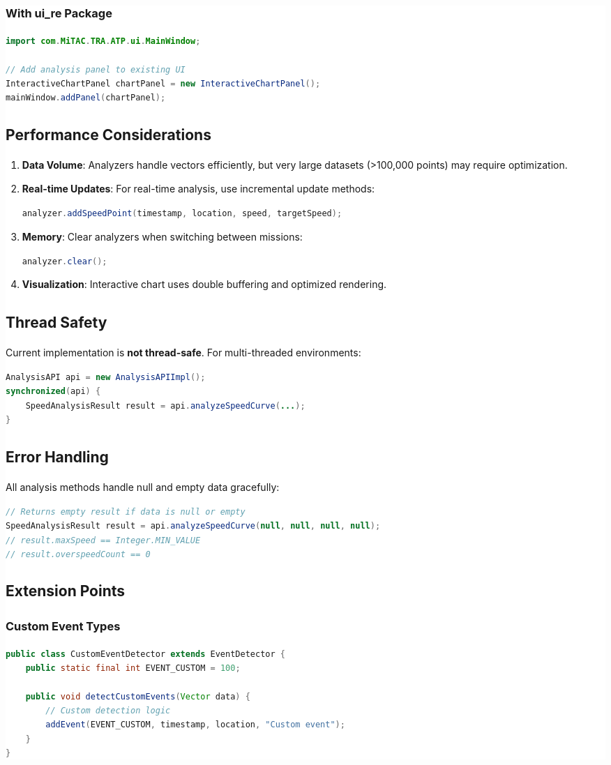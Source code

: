 ### With ui_re Package
```java
import com.MiTAC.TRA.ATP.ui.MainWindow;

// Add analysis panel to existing UI
InteractiveChartPanel chartPanel = new InteractiveChartPanel();
mainWindow.addPanel(chartPanel);
```

## Performance Considerations

1. **Data Volume**: Analyzers handle vectors efficiently, but very large datasets (>100,000 points) may require optimization.

2. **Real-time Updates**: For real-time analysis, use incremental update methods:
   ```java
   analyzer.addSpeedPoint(timestamp, location, speed, targetSpeed);
   ```

3. **Memory**: Clear analyzers when switching between missions:
   ```java
   analyzer.clear();
   ```

4. **Visualization**: Interactive chart uses double buffering and optimized rendering.

## Thread Safety

Current implementation is **not thread-safe**. For multi-threaded environments:

```java
AnalysisAPI api = new AnalysisAPIImpl();
synchronized(api) {
    SpeedAnalysisResult result = api.analyzeSpeedCurve(...);
}
```

## Error Handling

All analysis methods handle null and empty data gracefully:

```java
// Returns empty result if data is null or empty
SpeedAnalysisResult result = api.analyzeSpeedCurve(null, null, null, null);
// result.maxSpeed == Integer.MIN_VALUE
// result.overspeedCount == 0
```

## Extension Points

### Custom Event Types
```java
public class CustomEventDetector extends EventDetector {
    public static final int EVENT_CUSTOM = 100;
    
    public void detectCustomEvents(Vector data) {
        // Custom detection logic
        addEvent(EVENT_CUSTOM, timestamp, location, "Custom event");
    }
}
```
